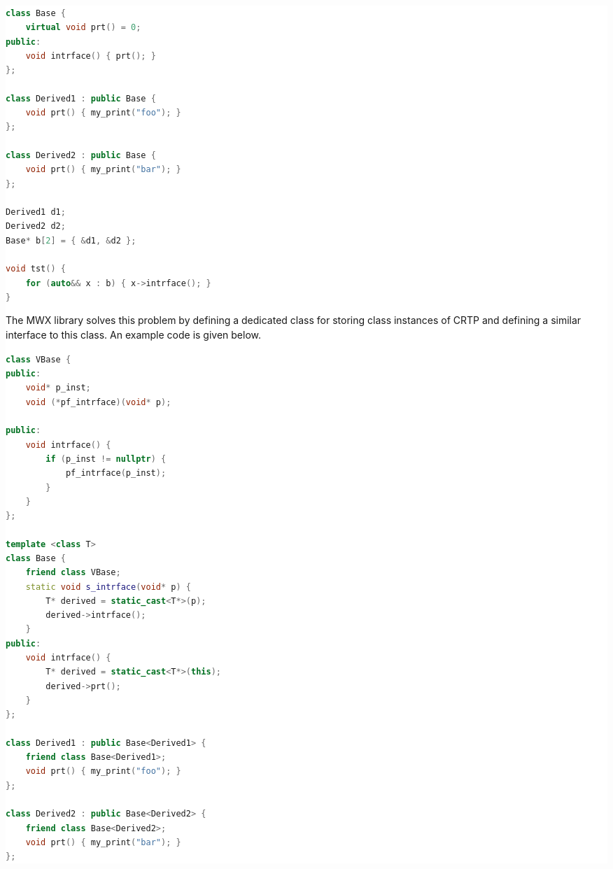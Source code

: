 ```cpp
class Base {
	virtual void prt() = 0;
public:
	void intrface() { prt(); }
};

class Derived1 : public Base {
	void prt() { my_print("foo"); }
};

class Derived2 : public Base {
	void prt() { my_print("bar"); }
};

Derived1 d1;
Derived2 d2;
Base* b[2] = { &d1, &d2 };

void tst() {
	for (auto&& x : b) { x->intrface(); }
}
```



The MWX library solves this problem by defining a dedicated class for storing class instances of CRTP and defining a similar interface to this class. An example code is given below.

```cpp
class VBase {
public:
	void* p_inst;
	void (*pf_intrface)(void* p);

public:
	void intrface() {
		if (p_inst != nullptr) {
			pf_intrface(p_inst);
		}
	}
};

template <class T>
class Base {
	friend class VBase;
	static void s_intrface(void* p) {
		T* derived = static_cast<T*>(p);
		derived->intrface();
	}
public:
	void intrface() {
		T* derived = static_cast<T*>(this);
		derived->prt();
	}
};

class Derived1 : public Base<Derived1> {
	friend class Base<Derived1>;
	void prt() { my_print("foo"); }
};

class Derived2 : public Base<Derived2> {
	friend class Base<Derived2>;
	void prt() { my_print("bar"); }
};
```